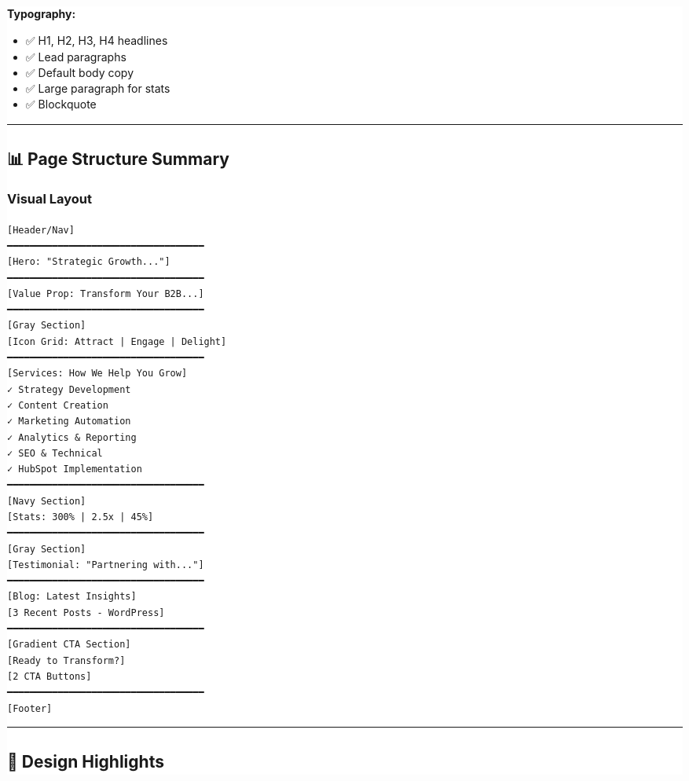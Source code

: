 **Typography:**
- ✅ H1, H2, H3, H4 headlines
- ✅ Lead paragraphs
- ✅ Default body copy
- ✅ Large paragraph for stats
- ✅ Blockquote

---

## 📊 Page Structure Summary

### Visual Layout

```
[Header/Nav]
━━━━━━━━━━━━━━━━━━━━━━━━━━━━━━━━━━━
[Hero: "Strategic Growth..."]
━━━━━━━━━━━━━━━━━━━━━━━━━━━━━━━━━━━
[Value Prop: Transform Your B2B...]
━━━━━━━━━━━━━━━━━━━━━━━━━━━━━━━━━━━
[Gray Section]
[Icon Grid: Attract | Engage | Delight]
━━━━━━━━━━━━━━━━━━━━━━━━━━━━━━━━━━━
[Services: How We Help You Grow]
✓ Strategy Development
✓ Content Creation
✓ Marketing Automation
✓ Analytics & Reporting
✓ SEO & Technical
✓ HubSpot Implementation
━━━━━━━━━━━━━━━━━━━━━━━━━━━━━━━━━━━
[Navy Section]
[Stats: 300% | 2.5x | 45%]
━━━━━━━━━━━━━━━━━━━━━━━━━━━━━━━━━━━
[Gray Section]
[Testimonial: "Partnering with..."]
━━━━━━━━━━━━━━━━━━━━━━━━━━━━━━━━━━━
[Blog: Latest Insights]
[3 Recent Posts - WordPress]
━━━━━━━━━━━━━━━━━━━━━━━━━━━━━━━━━━━
[Gradient CTA Section]
[Ready to Transform?]
[2 CTA Buttons]
━━━━━━━━━━━━━━━━━━━━━━━━━━━━━━━━━━━
[Footer]
```

---

## 🎨 Design Highlights
